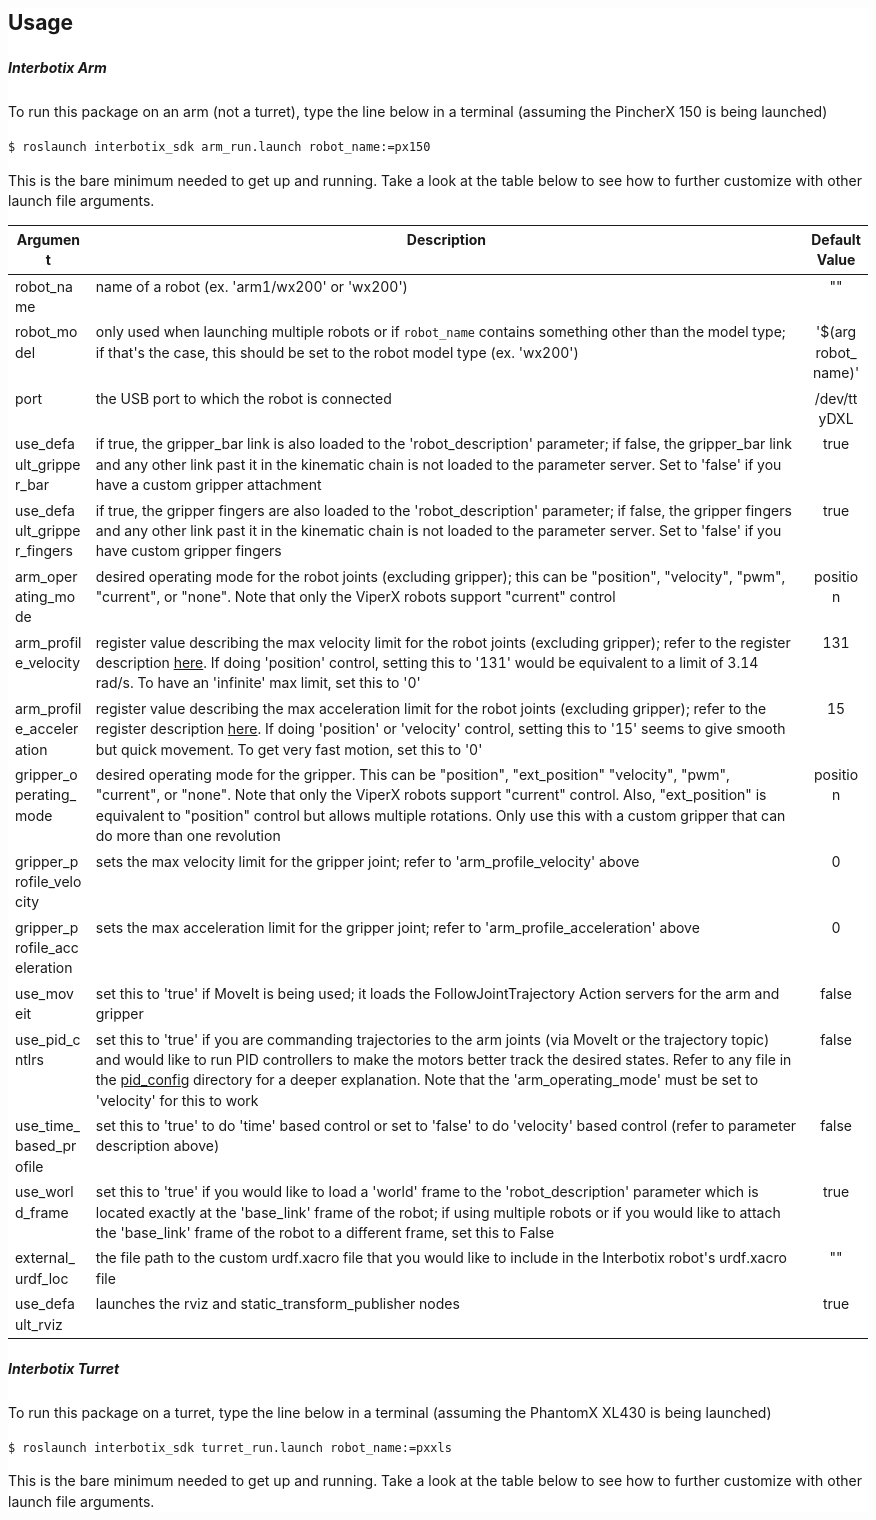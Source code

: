 ## Usage

##### Interbotix Arm
To run this package on an arm (not a turret), type the line below in a terminal (assuming the PincherX 150 is being launched)
```
$ roslaunch interbotix_sdk arm_run.launch robot_name:=px150
```
This is the bare minimum needed to get up and running. Take a look at the table below to see how to further customize with other launch file arguments.

| Argument | Description | Default Value |
| -------- | ----------- | :-----------: |
| robot_name | name of a robot (ex. 'arm1/wx200' or 'wx200') | "" |
| robot_model | only used when launching multiple robots or if `robot_name` contains something other than the model type; if that's the case, this should be set to the robot model type (ex. 'wx200') | '$(arg robot_name)' |
| port | the USB port to which the robot is connected | /dev/ttyDXL |
| use_default_gripper_bar | if true, the gripper_bar link is also loaded to the 'robot_description' parameter; if false, the gripper_bar link and any other link past it in the kinematic chain is not loaded to the parameter server. Set to 'false' if you have a custom gripper attachment | true |
| use_default_gripper_fingers | if true, the gripper fingers are also loaded to the 'robot_description' parameter; if false, the gripper fingers and any other link past it in the kinematic chain is not loaded to the parameter server. Set to 'false' if you have custom gripper fingers | true |
| arm_operating_mode | desired operating mode for the robot joints (excluding gripper); this can be "position", "velocity", "pwm", "current", or "none". Note that only the ViperX robots support "current" control | position |
| arm_profile_velocity | register value describing the max velocity limit for the robot joints (excluding gripper); refer to the register description [here](http://emanual.robotis.com/docs/en/dxl/x/xm430-w350/#profile-velocity112). If doing 'position' control, setting this to '131' would be equivalent to a limit of 3.14 rad/s. To have an 'infinite' max limit, set this to '0' | 131 |
| arm_profile_acceleration | register value describing the max acceleration limit for the robot joints (excluding gripper); refer to the register description [here](http://emanual.robotis.com/docs/en/dxl/x/xm430-w350/#profile-acceleration108). If doing 'position' or 'velocity' control, setting this to '15' seems to give smooth but quick movement. To get very fast motion, set this to '0' | 15 |
| gripper_operating_mode | desired operating mode for the gripper. This can be "position", "ext_position" "velocity", "pwm", "current", or "none". Note that only the ViperX robots support "current" control. Also, "ext_position" is equivalent to "position" control but allows multiple rotations. Only use this with a custom gripper that can do more than one revolution | position |
| gripper_profile_velocity | sets the max velocity limit for the gripper joint; refer to 'arm_profile_velocity' above | 0 |
| gripper_profile_acceleration | sets the max acceleration limit for the gripper joint; refer to 'arm_profile_acceleration' above | 0 |
| use_moveit | set this to 'true' if MoveIt is being used; it loads the FollowJointTrajectory Action servers for the arm and gripper | false |
| use_pid_cntlrs | set this to 'true' if you are commanding trajectories to the arm joints (via MoveIt or the trajectory topic) and would like to run PID controllers to make the motors better track the desired states. Refer to any file in the [pid_config](pid_config/) directory for a deeper explanation. Note that the 'arm_operating_mode' must be set to 'velocity' for this to work | false |
| use_time_based_profile | set this to 'true' to do 'time' based control or set to 'false' to do 'velocity' based control (refer to parameter description above) | false |
| use_world_frame | set this to 'true' if you would like to load a 'world' frame to the 'robot_description' parameter which is located exactly at the 'base_link' frame of the robot; if using multiple robots or if you would like to attach the 'base_link' frame of the robot to a different frame, set this to False | true |
| external_urdf_loc | the file path to the custom urdf.xacro file that you would like to include in the Interbotix robot's urdf.xacro file| "" |
| use_default_rviz | launches the rviz and static_transform_publisher nodes | true |

##### Interbotix Turret

To run this package on a turret, type the line below in a terminal (assuming the PhantomX XL430 is being launched)
```
$ roslaunch interbotix_sdk turret_run.launch robot_name:=pxxls
```
This is the bare minimum needed to get up and running. Take a look at the table below to see how to further customize with other launch file arguments.
